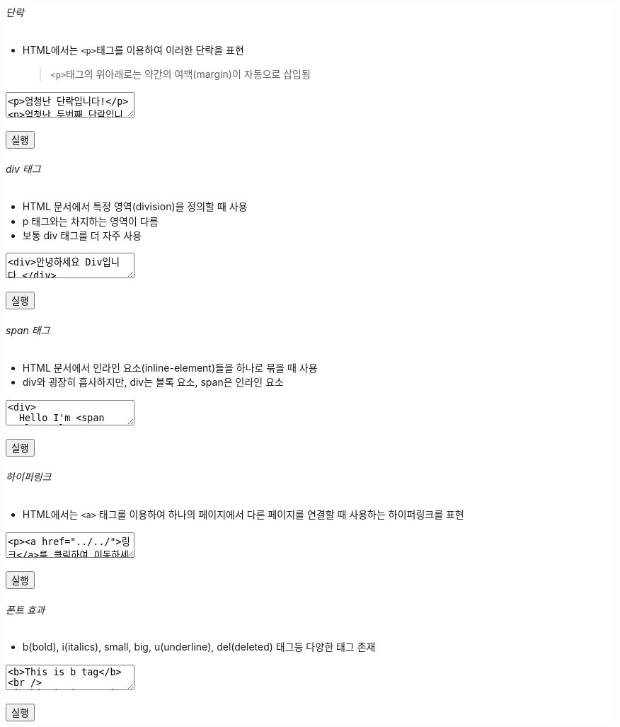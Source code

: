 ###### 단락

- HTML에서는 `<p>`태그를 이용하여 이러한 단락을 표현
  > `<p>`태그의 위아래로는 약간의 여백(margin)이 자동으로 삽입됨

<textarea placeholder="Enter HTML Source Code" class="code">
<p>엄청난 단락입니다!</p>
<p>엄청난 두번째 단락입니다!</p>
</textarea>
<button class="btn">실행</button>
<iframe class="frame"></iframe>

###### div 태그

- HTML 문서에서 특정 영역(division)을 정의할 때 사용
- p 태그와는 차지하는 영역이 다름
- 보통 div 태그를 더 자주 사용

<textarea placeholder="Enter HTML Source Code" class="code">
<div>안녕하세요 Div입니다.</div>
</textarea>
<button class="btn">실행</button>
<iframe class="frame"></iframe>

###### span 태그

- HTML 문서에서 인라인 요소(inline-element)들을 하나로 묶을 때 사용
- div와 굉장히 흡사하지만, div는 블록 요소, span은 인라인 요소

<textarea placeholder="Enter HTML Source Code" class="code">
<div>
  Hello I'm <span style="color: blue">span</span>
  <span style="color: red">tag</span>
</div>
</textarea>
<button class="btn">실행</button>
<iframe class="frame"></iframe>

###### 하이퍼링크

- HTML에서는 `<a>` 태그를 이용하여 하나의 페이지에서 다른 페이지를 연결할 때 사용하는 하이퍼링크를 표현

<textarea placeholder="Enter HTML Source Code" class="code">
<p><a href="../../">링크</a>를 클릭하여 이동하세요!</p>
</textarea>
<button class="btn">실행</button>
<iframe class="frame"></iframe>

###### 폰트 효과

- b(bold), i(italics), small, big, u(underline), del(deleted) 태그등 다양한 태그 존재

<textarea placeholder="Enter HTML Source Code" class="code">
<b>This is b tag</b>
<br />
<i>This is i tag</i>
<br />
<small>This is small tag</small>
<br />
<big>This is big tag</big>
<br />
<u>This is u tag</u>
<br />
<del>This is del tag</del>
<br />
</textarea>
<button class="btn">실행</button>
<iframe class="frame"></iframe>
